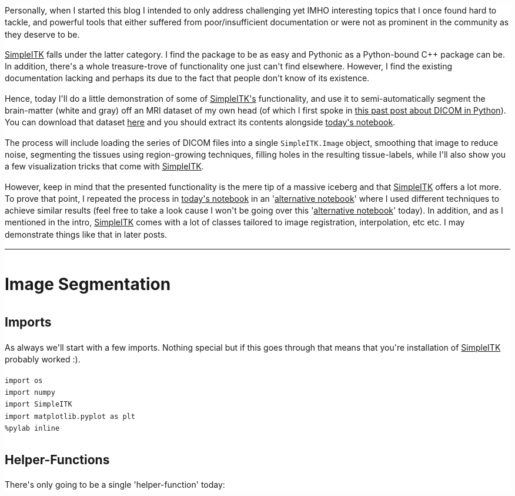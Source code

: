 Personally, when I started this blog I intended to only address challenging yet IMHO interesting topics that I once found hard to tackle, and powerful tools that either suffered from poor/insufficient documentation or were not as prominent in the community as they deserve to be.

[SimpleITK](http://www.simpleitk.org/) falls under the latter category. I find the package to be as easy and Pythonic as a Python-bound C++ package can be. In addition, there's a whole treasure-trove of functionality one just can't find elsewhere. However, I find the existing documentation lacking and perhaps its due to the fact that people don't know of its existence.

Hence, today I'll do a little demonstration of some of [SimpleITK's](http://www.simpleitk.org/) functionality, and use it to semi-automatically segment the brain-matter (white and gray) off an MRI dataset of my own head (of which I first spoke in [this past post about DICOM in Python](http://pyscience.wordpress.com/2014/09/08/dicom-in-python-importing-medical-image-data-into-numpy-with-pydicom-and-vtk/)). You can download that dataset [here](https://bitbucket.org/somada141/pyscience/raw/master/20141001_SegmentationSimpleITK/Material/MyHead.zip) and you should extract its contents alongside [today's notebook](http://nbviewer.ipython.org/urls/bitbucket.org/somada141/pyscience/raw/master/20141001_SegmentationSimpleITK/Material/SegmentationSimpleITK.ipynb).

The process will include loading the series of DICOM files into a single `SimpleITK.Image` object, smoothing that image to reduce noise, segmenting the tissues using region-growing techniques, filling holes in the resulting tissue-labels, while I'll also show you a few visualization tricks that come with [SimpleITK](http://www.simpleitk.org/).

However, keep in mind that the presented functionality is the mere tip of a massive iceberg and that [SimpleITK](http://www.simpleitk.org/) offers a lot more. To prove that point, I repeated the process in [today's notebook](http://nbviewer.ipython.org/urls/bitbucket.org/somada141/pyscience/raw/master/20141001_SegmentationSimpleITK/Material/SegmentationSimpleITK.ipynb) in an '[alternative notebook](http://nbviewer.ipython.org/urls/bitbucket.org/somada141/pyscience/raw/master/20141001_SegmentationSimpleITK/Material/SegmentationSimpleITK_AltFilters.ipynb)' where I used different techniques to achieve similar results (feel free to take a look cause I won't be going over this '[alternative notebook](http://nbviewer.ipython.org/urls/bitbucket.org/somada141/pyscience/raw/master/20141001_SegmentationSimpleITK/Material/SegmentationSimpleITK_AltFilters.ipynb)' today). In addition, and as I mentioned in the intro, [SimpleITK](http://www.simpleitk.org/) comes with a lot of classes tailored to image registration, interpolation, etc etc. I may demonstrate things like that in later posts.

---

# Image Segmentation

## Imports
As always we'll start with a few imports. Nothing special but if this goes through that means that you're installation of [SimpleITK](http://www.simpleitk.org/) probably worked :). 

```
import os
import numpy
import SimpleITK
import matplotlib.pyplot as plt
%pylab inline
```

## Helper-Functions
There's only going to be a single 'helper-function' today:
